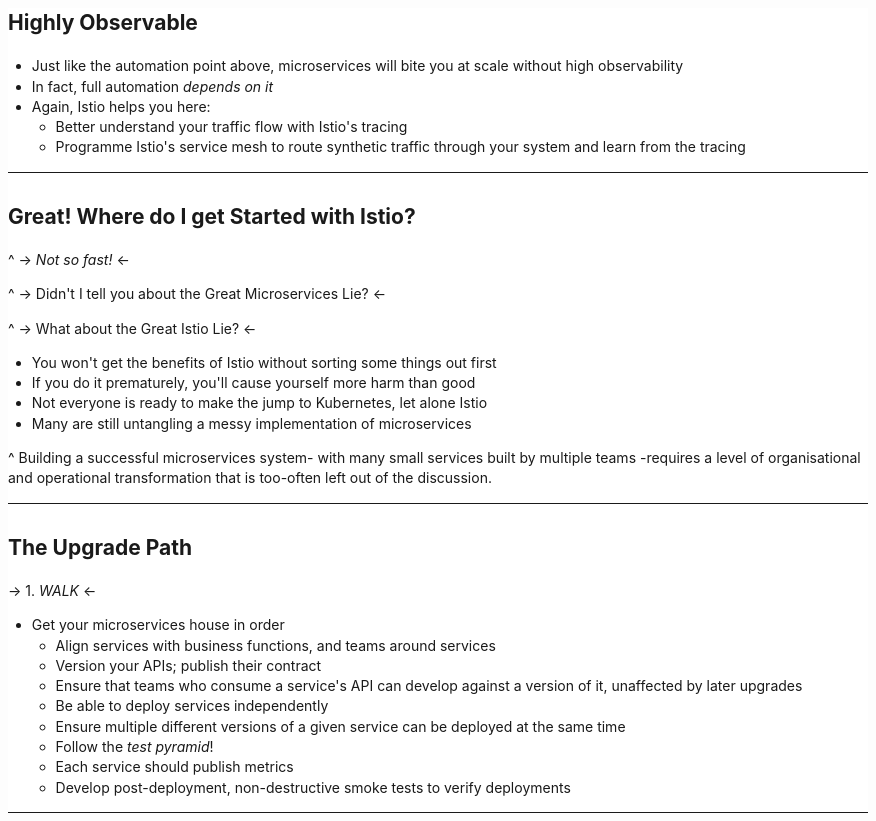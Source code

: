 
## Highly Observable

- Just like the automation point above, microservices will bite you at scale
  without high observability
- In fact, full automation *depends on it*
- Again, Istio helps you here:
  - Better understand your traffic flow with Istio's tracing
  - Programme Istio's service mesh to route synthetic traffic through your
    system and learn from the tracing

---

## Great! Where do I get Started with Istio?

^
-> *Not so fast!* <-

^
-> Didn't I tell you about the Great Microservices Lie? <-

^
-> What about the Great Istio Lie? <-

- You won't get the benefits of Istio without sorting some things out first
- If you do it prematurely, you'll cause yourself more harm than good
- Not everyone is ready to make the jump to Kubernetes, let alone Istio
- Many are still untangling a messy implementation of microservices

^
Building a successful microservices system- with many small services built by
multiple teams -requires a level of organisational and operational
transformation that is too-often left out of the discussion.

---

## The Upgrade Path

-> 1. _WALK_ <-

- Get your microservices house in order
  - Align services with business functions, and teams around services
  - Version your APIs; publish their contract
  - Ensure that teams who consume a service's API can develop against a
    version of it, unaffected by later upgrades
  - Be able to deploy services independently
  - Ensure multiple different versions of a given service can be deployed at
    the same time
  - Follow the *test pyramid*!
  - Each service should publish metrics
  - Develop post-deployment, non-destructive smoke tests to verify deployments

---
